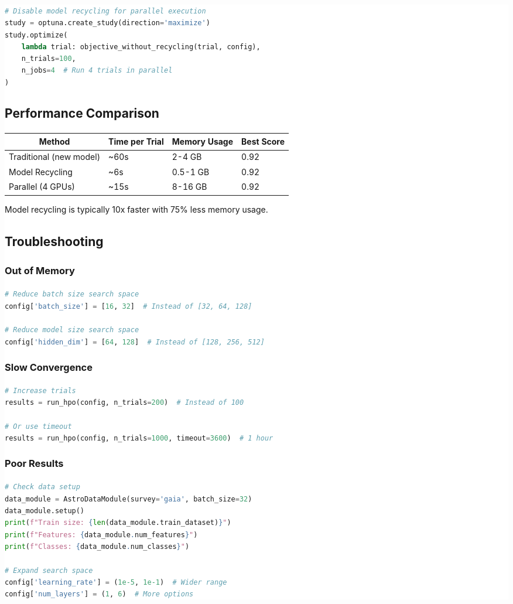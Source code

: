 ```python
# Disable model recycling for parallel execution
study = optuna.create_study(direction='maximize')
study.optimize(
    lambda trial: objective_without_recycling(trial, config),
    n_trials=100,
    n_jobs=4  # Run 4 trials in parallel
)
```

## Performance Comparison

| Method | Time per Trial | Memory Usage | Best Score |
|--------|---------------|--------------|------------|
| Traditional (new model) | ~60s | 2-4 GB | 0.92 |
| Model Recycling | ~6s | 0.5-1 GB | 0.92 |
| Parallel (4 GPUs) | ~15s | 8-16 GB | 0.92 |

Model recycling is typically 10x faster with 75% less memory usage.

## Troubleshooting

### Out of Memory

```python
# Reduce batch size search space
config['batch_size'] = [16, 32]  # Instead of [32, 64, 128]

# Reduce model size search space  
config['hidden_dim'] = [64, 128]  # Instead of [128, 256, 512]
```

### Slow Convergence

```python
# Increase trials
results = run_hpo(config, n_trials=200)  # Instead of 100

# Or use timeout
results = run_hpo(config, n_trials=1000, timeout=3600)  # 1 hour
```

### Poor Results

```python
# Check data setup
data_module = AstroDataModule(survey='gaia', batch_size=32)
data_module.setup()
print(f"Train size: {len(data_module.train_dataset)}")
print(f"Features: {data_module.num_features}")
print(f"Classes: {data_module.num_classes}")

# Expand search space
config['learning_rate'] = (1e-5, 1e-1)  # Wider range
config['num_layers'] = (1, 6)  # More options
```
